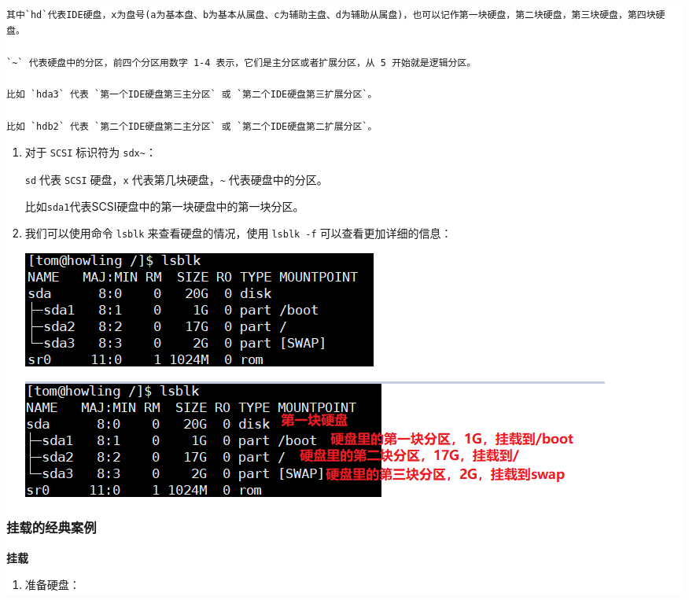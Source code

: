     其中`hd`代表IDE硬盘，x为盘号(a为基本盘、b为基本从属盘、c为辅助主盘、d为辅助从属盘)，也可以记作第一块硬盘，第二块硬盘，第三块硬盘，第四块硬盘。

    `~` 代表硬盘中的分区，前四个分区用数字 1-4 表示，它们是主分区或者扩展分区，从 5 开始就是逻辑分区。

    比如 `hda3` 代表 `第一个IDE硬盘第三主分区` 或 `第二个IDE硬盘第三扩展分区`。

    比如 `hdb2` 代表 `第二个IDE硬盘第二主分区` 或 `第二个IDE硬盘第二扩展分区`。

1. 对于 `SCSI` 标识符为 `sdx~`：

    `sd` 代表 `SCSI` 硬盘，`x` 代表第几块硬盘，`~` 代表硬盘中的分区。

    比如`sda1`代表SCSI硬盘中的第一块硬盘中的第一块分区。

1. 我们可以使用命令 `lsblk` 来查看硬盘的情况，使用 `lsblk -f` 可以查看更加详细的信息：

    ![](./images/image-20210416223659365.png)

    ![](./images/image-20210416223723000.png)

### 挂载的经典案例

**挂载**

1. 准备硬盘：
